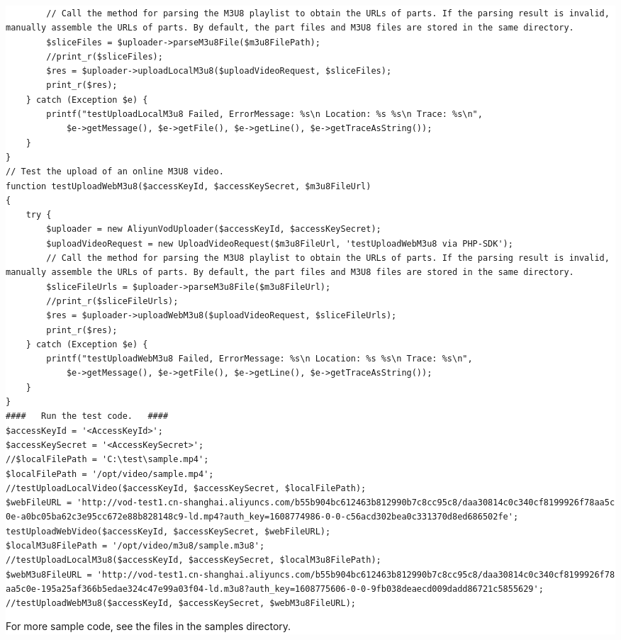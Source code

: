 ```
        // Call the method for parsing the M3U8 playlist to obtain the URLs of parts. If the parsing result is invalid, manually assemble the URLs of parts. By default, the part files and M3U8 files are stored in the same directory.
        $sliceFiles = $uploader->parseM3u8File($m3u8FilePath);
        //print_r($sliceFiles);
        $res = $uploader->uploadLocalM3u8($uploadVideoRequest, $sliceFiles);
        print_r($res);
    } catch (Exception $e) {
        printf("testUploadLocalM3u8 Failed, ErrorMessage: %s\n Location: %s %s\n Trace: %s\n",
            $e->getMessage(), $e->getFile(), $e->getLine(), $e->getTraceAsString());
    }
}
// Test the upload of an online M3U8 video.
function testUploadWebM3u8($accessKeyId, $accessKeySecret, $m3u8FileUrl)
{
    try {
        $uploader = new AliyunVodUploader($accessKeyId, $accessKeySecret);
        $uploadVideoRequest = new UploadVideoRequest($m3u8FileUrl, 'testUploadWebM3u8 via PHP-SDK');
        // Call the method for parsing the M3U8 playlist to obtain the URLs of parts. If the parsing result is invalid, manually assemble the URLs of parts. By default, the part files and M3U8 files are stored in the same directory.
        $sliceFileUrls = $uploader->parseM3u8File($m3u8FileUrl);
        //print_r($sliceFileUrls);
        $res = $uploader->uploadWebM3u8($uploadVideoRequest, $sliceFileUrls);
        print_r($res);
    } catch (Exception $e) {
        printf("testUploadWebM3u8 Failed, ErrorMessage: %s\n Location: %s %s\n Trace: %s\n",
            $e->getMessage(), $e->getFile(), $e->getLine(), $e->getTraceAsString());
    }
}
####   Run the test code.   ####
$accessKeyId = '<AccessKeyId>';
$accessKeySecret = '<AccessKeySecret>';
//$localFilePath = 'C:\test\sample.mp4';
$localFilePath = '/opt/video/sample.mp4';
//testUploadLocalVideo($accessKeyId, $accessKeySecret, $localFilePath);
$webFileURL = 'http://vod-test1.cn-shanghai.aliyuncs.com/b55b904bc612463b812990b7c8cc95c8/daa30814c0c340cf8199926f78aa5c0e-a0bc05ba62c3e95cc672e88b828148c9-ld.mp4?auth_key=1608774986-0-0-c56acd302bea0c331370d8ed686502fe';
testUploadWebVideo($accessKeyId, $accessKeySecret, $webFileURL);
$localM3u8FilePath = '/opt/video/m3u8/sample.m3u8';
//testUploadLocalM3u8($accessKeyId, $accessKeySecret, $localM3u8FilePath);
$webM3u8FileURL = 'http://vod-test1.cn-shanghai.aliyuncs.com/b55b904bc612463b812990b7c8cc95c8/daa30814c0c340cf8199926f78aa5c0e-195a25af366b5edae324c47e99a03f04-ld.m3u8?auth_key=1608775606-0-0-9fb038deaecd009dadd86721c5855629';
//testUploadWebM3u8($accessKeyId, $accessKeySecret, $webM3u8FileURL);
```

For more sample code, see the files in the samples directory.

